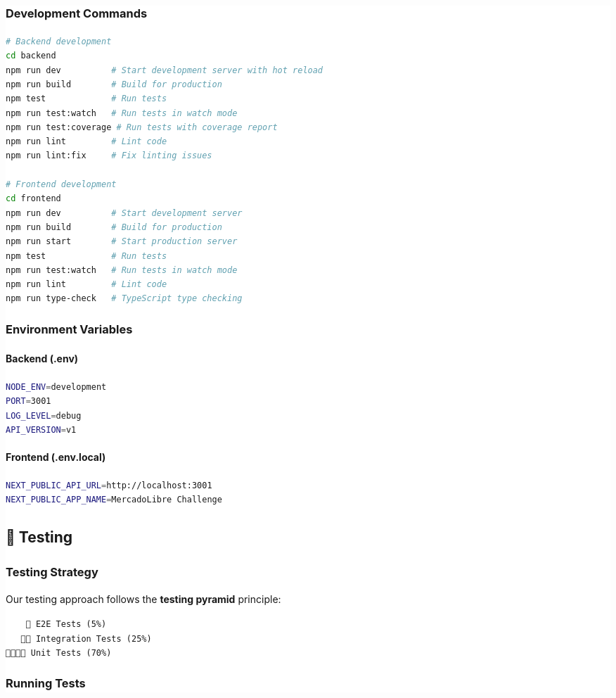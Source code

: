 ### Development Commands

```bash
# Backend development
cd backend
npm run dev          # Start development server with hot reload
npm run build        # Build for production
npm test             # Run tests
npm run test:watch   # Run tests in watch mode
npm run test:coverage # Run tests with coverage report
npm run lint         # Lint code
npm run lint:fix     # Fix linting issues

# Frontend development
cd frontend
npm run dev          # Start development server
npm run build        # Build for production
npm run start        # Start production server
npm test             # Run tests
npm run test:watch   # Run tests in watch mode
npm run lint         # Lint code
npm run type-check   # TypeScript type checking
```

### Environment Variables

#### Backend (.env)
```bash
NODE_ENV=development
PORT=3001
LOG_LEVEL=debug
API_VERSION=v1
```

#### Frontend (.env.local)
```bash
NEXT_PUBLIC_API_URL=http://localhost:3001
NEXT_PUBLIC_APP_NAME=MercadoLibre Challenge
```

## 🧪 Testing

### Testing Strategy

Our testing approach follows the **testing pyramid** principle:

```
    🔺 E2E Tests (5%)
   🔺🔺 Integration Tests (25%)
🔺🔺🔺🔺 Unit Tests (70%)
```

### Running Tests
